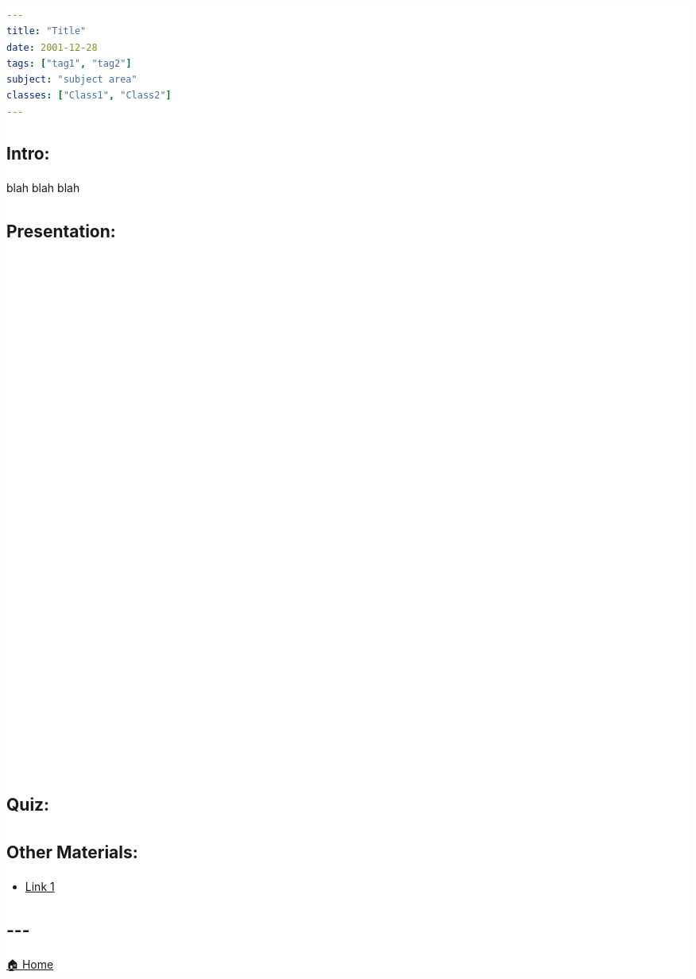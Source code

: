 ```yaml
---
title: "Title"
date: 2001-12-28
tags: ["tag1", "tag2"]
subject: "subject area"
classes: ["Class1", "Class2"]
---
```


## Intro:

blah blah blah

## Presentation:

<div style="position: relative; width: 100%; height: 0; padding-top: 75%;">
    <iframe src="https://EngineeringShare.github.io/engineering-hub/presentations/" 
        style="position: absolute; top: 0; left: 0; width: 100%; height: 100%; border: none;">
    </iframe>
</div>

## Quiz:

<iframe src="" width="640" height="3030" frameborder="0" marginheight="0" marginwidth="0">Loading…</iframe>

## Other Materials:
* [Link 1](https://youtu.be/dQw4w9WgXcQ?si=0gbGiJQm7Vf2r9Oc)

## ---

<a href="https://engineeringshare.github.io/engineering-hub">🏠 Home</a>
